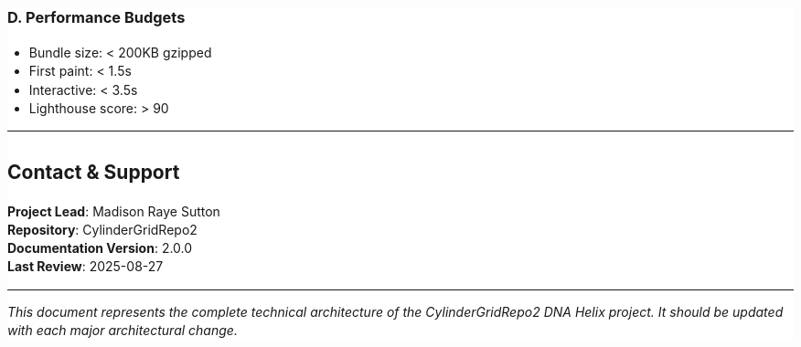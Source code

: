 ### D. Performance Budgets
- Bundle size: < 200KB gzipped
- First paint: < 1.5s
- Interactive: < 3.5s
- Lighthouse score: > 90

---

## Contact & Support

**Project Lead**: Madison Raye Sutton  
**Repository**: CylinderGridRepo2  
**Documentation Version**: 2.0.0  
**Last Review**: 2025-08-27

---

*This document represents the complete technical architecture of the CylinderGridRepo2 DNA Helix project. It should be updated with each major architectural change.*